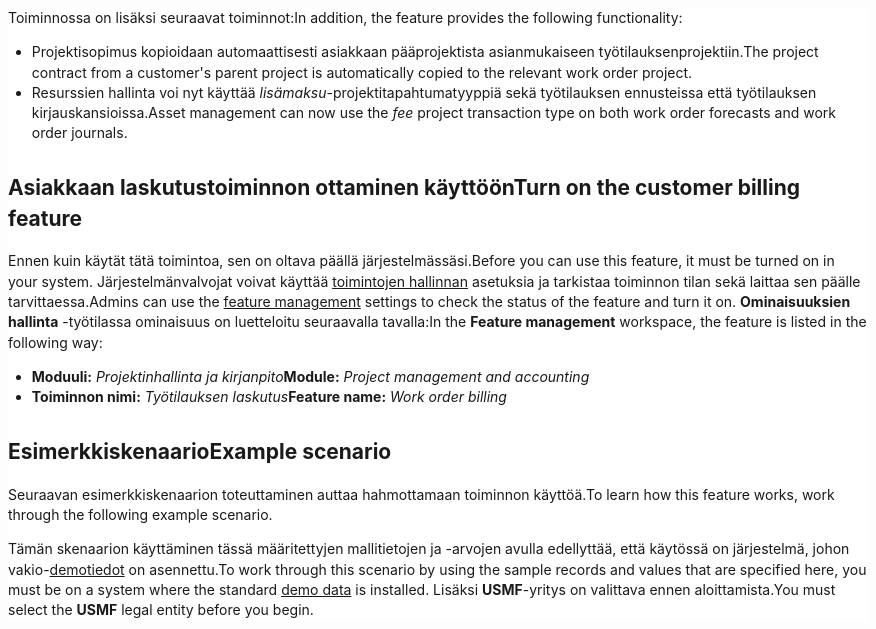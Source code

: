 <span data-ttu-id="2d9c5-110">Toiminnossa on lisäksi seuraavat toiminnot:</span><span class="sxs-lookup"><span data-stu-id="2d9c5-110">In addition, the feature provides the following functionality:</span></span>

- <span data-ttu-id="2d9c5-111">Projektisopimus kopioidaan automaattisesti asiakkaan pääprojektista asianmukaiseen työtilauksenprojektiin.</span><span class="sxs-lookup"><span data-stu-id="2d9c5-111">The project contract from a customer's parent project is automatically copied to the relevant work order project.</span></span>
- <span data-ttu-id="2d9c5-112">Resurssien hallinta voi nyt käyttää *lisämaksu*-projektitapahtumatyyppiä sekä työtilauksen ennusteissa että työtilauksen kirjauskansioissa.</span><span class="sxs-lookup"><span data-stu-id="2d9c5-112">Asset management can now use the *fee* project transaction type on both work order forecasts and work order journals.</span></span>

## <a name="turn-on-the-customer-billing-feature"></a><span data-ttu-id="2d9c5-113">Asiakkaan laskutustoiminnon ottaminen käyttöön</span><span class="sxs-lookup"><span data-stu-id="2d9c5-113">Turn on the customer billing feature</span></span>

<span data-ttu-id="2d9c5-114">Ennen kuin käytät tätä toimintoa, sen on oltava päällä järjestelmässäsi.</span><span class="sxs-lookup"><span data-stu-id="2d9c5-114">Before you can use this feature, it must be turned on in your system.</span></span> <span data-ttu-id="2d9c5-115">Järjestelmänvalvojat voivat käyttää [toimintojen hallinnan](../../../fin-ops-core/fin-ops/get-started/feature-management/feature-management-overview.md) asetuksia ja tarkistaa toiminnon tilan sekä laittaa sen päälle tarvittaessa.</span><span class="sxs-lookup"><span data-stu-id="2d9c5-115">Admins can use the [feature management](../../../fin-ops-core/fin-ops/get-started/feature-management/feature-management-overview.md) settings to check the status of the feature and turn it on.</span></span> <span data-ttu-id="2d9c5-116">**Ominaisuuksien hallinta** -työtilassa ominaisuus on luetteloitu seuraavalla tavalla:</span><span class="sxs-lookup"><span data-stu-id="2d9c5-116">In the **Feature management** workspace, the feature is listed in the following way:</span></span>

- <span data-ttu-id="2d9c5-117">**Moduuli:** *Projektinhallinta ja kirjanpito*</span><span class="sxs-lookup"><span data-stu-id="2d9c5-117">**Module:** *Project management and accounting*</span></span>
- <span data-ttu-id="2d9c5-118">**Toiminnon nimi:** *Työtilauksen laskutus*</span><span class="sxs-lookup"><span data-stu-id="2d9c5-118">**Feature name:** *Work order billing*</span></span>

## <a name="example-scenario"></a><span data-ttu-id="2d9c5-119">Esimerkkiskenaario</span><span class="sxs-lookup"><span data-stu-id="2d9c5-119">Example scenario</span></span>

<span data-ttu-id="2d9c5-120">Seuraavan esimerkkiskenaarion toteuttaminen auttaa hahmottamaan toiminnon käyttöä.</span><span class="sxs-lookup"><span data-stu-id="2d9c5-120">To learn how this feature works, work through the following example scenario.</span></span>

<span data-ttu-id="2d9c5-121">Tämän skenaarion käyttäminen tässä määritettyjen mallitietojen ja -arvojen avulla edellyttää, että käytössä on järjestelmä, johon vakio-[demotiedot](../../../fin-ops-core/dev-itpro/deployment/deploy-demo-environment.md) on asennettu.</span><span class="sxs-lookup"><span data-stu-id="2d9c5-121">To work through this scenario by using the sample records and values that are specified here, you must be on a system where the standard [demo data](../../../fin-ops-core/dev-itpro/deployment/deploy-demo-environment.md) is installed.</span></span> <span data-ttu-id="2d9c5-122">Lisäksi **USMF**-yritys on valittava ennen aloittamista.</span><span class="sxs-lookup"><span data-stu-id="2d9c5-122">You must select the **USMF** legal entity before you begin.</span></span>
